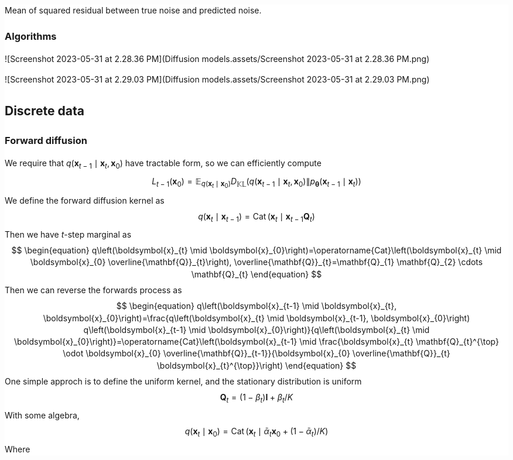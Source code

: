 Mean of squared residual between true noise and predicted noise.

### Algorithms

![Screenshot 2023-05-31 at 2.28.36 PM](Diffusion models.assets/Screenshot 2023-05-31 at 2.28.36 PM.png)

![Screenshot 2023-05-31 at 2.29.03 PM](Diffusion models.assets/Screenshot 2023-05-31 at 2.29.03 PM.png)

## Discrete data

### Forward diffusion

We require that $q\left(\boldsymbol{x}_{t-1} \mid \boldsymbol{x}_{t}, \boldsymbol{x}_{0}\right)$ have tractable form, so we can efficiently compute
$$
\begin{equation}
L_{t-1}\left(\boldsymbol{x}_{0}\right)=\mathbb{E}_{q\left(\boldsymbol{x}_{t} \mid \boldsymbol{x}_{0}\right)} D_{\mathbb{K L}}\left(q\left(\boldsymbol{x}_{t-1} \mid \boldsymbol{x}_{t}, \boldsymbol{x}_{0}\right) \| p_{\boldsymbol{\theta}}\left(\boldsymbol{x}_{t-1} \mid \boldsymbol{x}_{t}\right)\right)
\end{equation}
$$
We define the forward diffusion kernel as
$$
\begin{equation}
q\left(\boldsymbol{x}_{t} \mid \boldsymbol{x}_{t-1}\right)=\operatorname{Cat}\left(\boldsymbol{x}_{t} \mid \boldsymbol{x}_{t-1} \mathbf{Q}_{t}\right)
\end{equation}
$$
Then we have $t$-step marginal as
$$
\begin{equation}
q\left(\boldsymbol{x}_{t} \mid \boldsymbol{x}_{0}\right)=\operatorname{Cat}\left(\boldsymbol{x}_{t} \mid \boldsymbol{x}_{0} \overline{\mathbf{Q}}_{t}\right), \overline{\mathbf{Q}}_{t}=\mathbf{Q}_{1} \mathbf{Q}_{2} \cdots \mathbf{Q}_{t}
\end{equation}
$$
Then we can reverse the forwards process as
$$
\begin{equation}
q\left(\boldsymbol{x}_{t-1} \mid \boldsymbol{x}_{t}, \boldsymbol{x}_{0}\right)=\frac{q\left(\boldsymbol{x}_{t} \mid \boldsymbol{x}_{t-1}, \boldsymbol{x}_{0}\right) q\left(\boldsymbol{x}_{t-1} \mid \boldsymbol{x}_{0}\right)}{q\left(\boldsymbol{x}_{t} \mid \boldsymbol{x}_{0}\right)}=\operatorname{Cat}\left(\boldsymbol{x}_{t-1} \mid \frac{\boldsymbol{x}_{t} \mathbf{Q}_{t}^{\top} \odot \boldsymbol{x}_{0} \overline{\mathbf{Q}}_{t-1}}{\boldsymbol{x}_{0} \overline{\mathbf{Q}}_{t} \boldsymbol{x}_{t}^{\top}}\right)
\end{equation}
$$
One simple approch is to define the uniform kernel, and the stationary distribution is uniform
$$
\begin{equation}
\mathbf{Q}_{t}=\left(1-\beta_{t}\right) \mathbf{I}+\beta_{t} / K
\end{equation}
$$
With some algebra,
$$
\begin{equation}
q\left(\boldsymbol{x}_{t} \mid \boldsymbol{x}_{0}\right)=\operatorname{Cat}\left(\boldsymbol{x}_{t} \mid \bar{\alpha}_{t} \boldsymbol{x}_{0}+\left(1-\bar{\alpha}_{t}\right) / K\right)
\end{equation}
$$
Where
